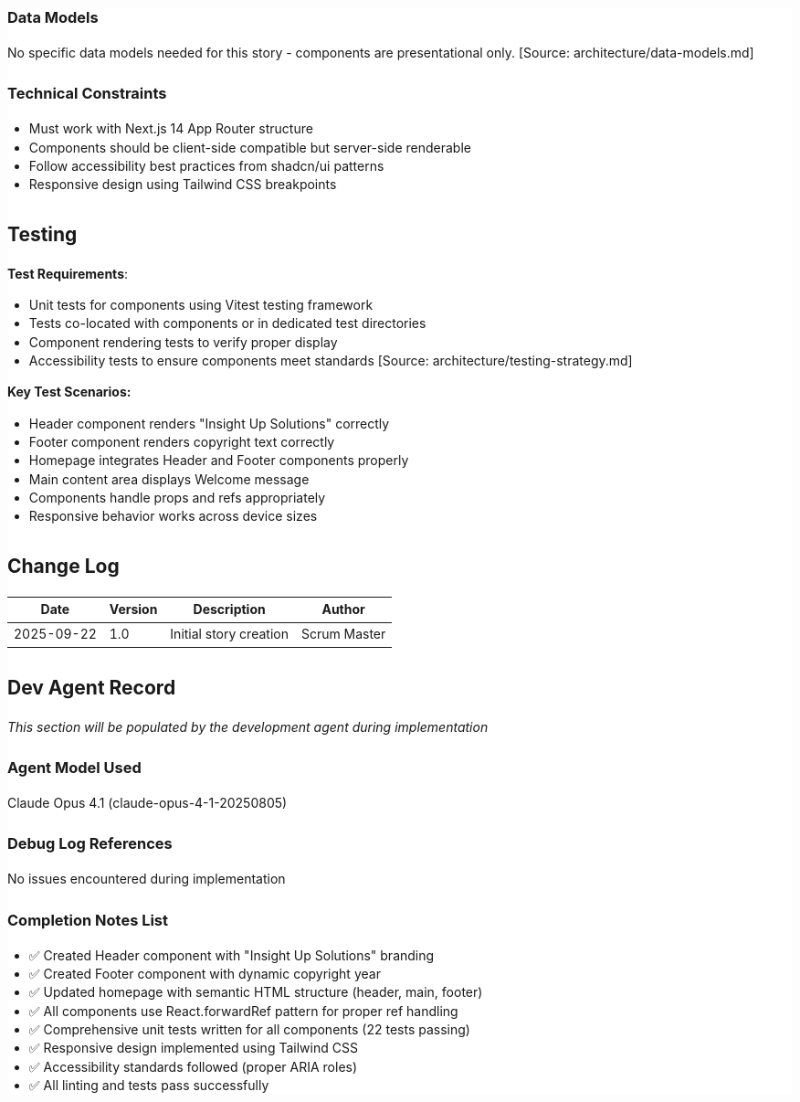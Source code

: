 ### Data Models
No specific data models needed for this story - components are presentational only.
[Source: architecture/data-models.md]

### Technical Constraints
- Must work with Next.js 14 App Router structure
- Components should be client-side compatible but server-side renderable
- Follow accessibility best practices from shadcn/ui patterns
- Responsive design using Tailwind CSS breakpoints

## Testing

**Test Requirements**:
- Unit tests for components using Vitest testing framework
- Tests co-located with components or in dedicated test directories
- Component rendering tests to verify proper display
- Accessibility tests to ensure components meet standards
[Source: architecture/testing-strategy.md]

**Key Test Scenarios:**
- Header component renders "Insight Up Solutions" correctly
- Footer component renders copyright text correctly
- Homepage integrates Header and Footer components properly
- Main content area displays Welcome message
- Components handle props and refs appropriately
- Responsive behavior works across device sizes

## Change Log
| Date | Version | Description | Author |
|------|---------|-------------|--------|
| 2025-09-22 | 1.0 | Initial story creation | Scrum Master |

## Dev Agent Record
*This section will be populated by the development agent during implementation*

### Agent Model Used
Claude Opus 4.1 (claude-opus-4-1-20250805)

### Debug Log References
No issues encountered during implementation

### Completion Notes List
- ✅ Created Header component with "Insight Up Solutions" branding
- ✅ Created Footer component with dynamic copyright year
- ✅ Updated homepage with semantic HTML structure (header, main, footer)
- ✅ All components use React.forwardRef pattern for proper ref handling
- ✅ Comprehensive unit tests written for all components (22 tests passing)
- ✅ Responsive design implemented using Tailwind CSS
- ✅ Accessibility standards followed (proper ARIA roles)
- ✅ All linting and tests pass successfully
